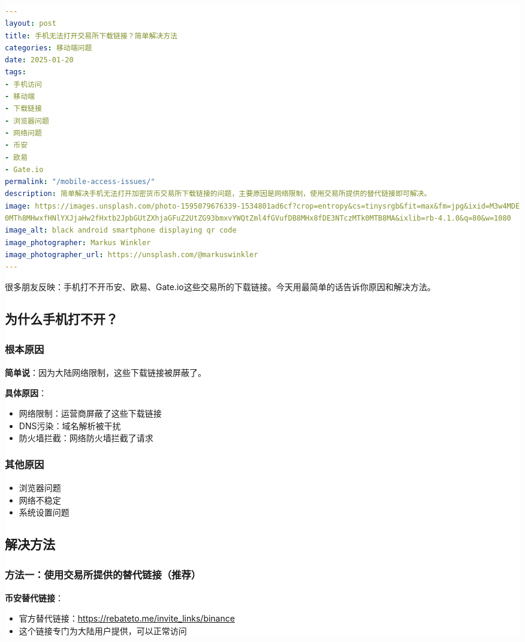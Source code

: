 ```yaml
---
layout: post
title: 手机无法打开交易所下载链接？简单解决方法
categories: 移动端问题
date: 2025-01-20
tags:
- 手机访问
- 移动端
- 下载链接
- 浏览器问题
- 网络问题
- 币安
- 欧易
- Gate.io
permalink: "/mobile-access-issues/"
description: 简单解决手机无法打开加密货币交易所下载链接的问题，主要原因是网络限制，使用交易所提供的替代链接即可解决。
image: https://images.unsplash.com/photo-1595079676339-1534801ad6cf?crop=entropy&cs=tinysrgb&fit=max&fm=jpg&ixid=M3w4MDE0MTh8MHwxfHNlYXJjaHw2fHxtb2JpbGUtZXhjaGFuZ2UtZG93bmxvYWQtZml4fGVufDB8MHx8fDE3NTczMTk0MTB8MA&ixlib=rb-4.1.0&q=80&w=1080
image_alt: black android smartphone displaying qr code
image_photographer: Markus Winkler
image_photographer_url: https://unsplash.com/@markuswinkler
---
```

很多朋友反映：手机打不开币安、欧易、Gate.io这些交易所的下载链接。今天用最简单的话告诉你原因和解决方法。

## 为什么手机打不开？

### 根本原因
**简单说**：因为大陆网络限制，这些下载链接被屏蔽了。

**具体原因**：
- 网络限制：运营商屏蔽了这些下载链接
- DNS污染：域名解析被干扰
- 防火墙拦截：网络防火墙拦截了请求

### 其他原因
- 浏览器问题
- 网络不稳定
- 系统设置问题

## 解决方法

### 方法一：使用交易所提供的替代链接（推荐）

**币安替代链接**：
- 官方替代链接：https://rebateto.me/invite_links/binance
- 这个链接专门为大陆用户提供，可以正常访问
